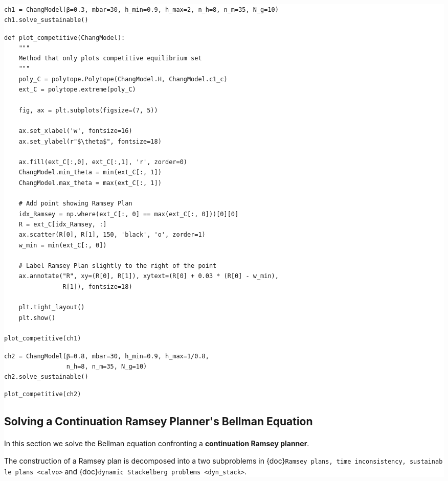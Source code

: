 ```{code-cell} python3
ch1 = ChangModel(β=0.3, mbar=30, h_min=0.9, h_max=2, n_h=8, n_m=35, N_g=10)
ch1.solve_sustainable()
```

```{code-cell} python3
def plot_competitive(ChangModel):
    """
    Method that only plots competitive equilibrium set
    """
    poly_C = polytope.Polytope(ChangModel.H, ChangModel.c1_c)
    ext_C = polytope.extreme(poly_C)

    fig, ax = plt.subplots(figsize=(7, 5))

    ax.set_xlabel('w', fontsize=16)
    ax.set_ylabel(r"$\theta$", fontsize=18)

    ax.fill(ext_C[:,0], ext_C[:,1], 'r', zorder=0)
    ChangModel.min_theta = min(ext_C[:, 1])
    ChangModel.max_theta = max(ext_C[:, 1])

    # Add point showing Ramsey Plan
    idx_Ramsey = np.where(ext_C[:, 0] == max(ext_C[:, 0]))[0][0]
    R = ext_C[idx_Ramsey, :]
    ax.scatter(R[0], R[1], 150, 'black', 'o', zorder=1)
    w_min = min(ext_C[:, 0])

    # Label Ramsey Plan slightly to the right of the point
    ax.annotate("R", xy=(R[0], R[1]), xytext=(R[0] + 0.03 * (R[0] - w_min),
                R[1]), fontsize=18)

    plt.tight_layout()
    plt.show()

plot_competitive(ch1)
```

```{code-cell} python3
ch2 = ChangModel(β=0.8, mbar=30, h_min=0.9, h_max=1/0.8,
                 n_h=8, n_m=35, N_g=10)
ch2.solve_sustainable()
```

```{code-cell} python3
plot_competitive(ch2)
```

## Solving a Continuation Ramsey Planner's Bellman Equation

In this section we solve the Bellman equation confronting a **continuation Ramsey planner**.

The construction of a Ramsey plan is decomposed into a two subproblems in {doc}`Ramsey plans, time inconsistency, sustainable plans <calvo>`
and {doc}`dynamic Stackelberg problems <dyn_stack>`.

